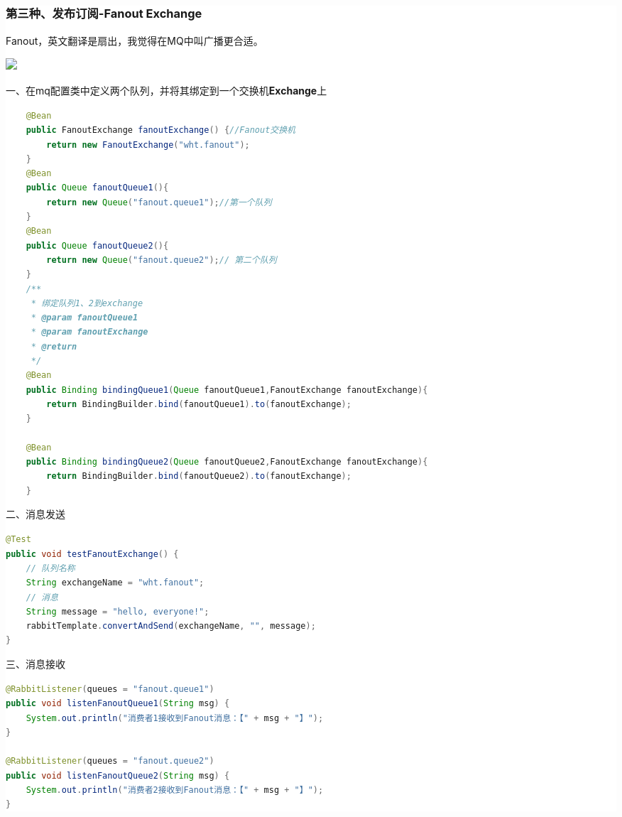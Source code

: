 ### 第三种、发布订阅-Fanout Exchange

Fanout，英文翻译是扇出，我觉得在MQ中叫广播更合适。

![](https://s1.ax1x.com/2022/09/08/vq8pvT.png)

一、在mq配置类中定义两个队列，并将其绑定到一个交换机**Exchange**上

```java
	@Bean
    public FanoutExchange fanoutExchange() {//Fanout交换机
        return new FanoutExchange("wht.fanout");
    }	
	@Bean
    public Queue fanoutQueue1(){
        return new Queue("fanout.queue1");//第一个队列
    }
    @Bean
    public Queue fanoutQueue2(){
        return new Queue("fanout.queue2");// 第二个队列
    }
	/**
     * 绑定队列1、2到exchange
     * @param fanoutQueue1
     * @param fanoutExchange
     * @return
     */
    @Bean
    public Binding bindingQueue1(Queue fanoutQueue1,FanoutExchange fanoutExchange){
        return BindingBuilder.bind(fanoutQueue1).to(fanoutExchange);
    }

    @Bean
    public Binding bindingQueue2(Queue fanoutQueue2,FanoutExchange fanoutExchange){
        return BindingBuilder.bind(fanoutQueue2).to(fanoutExchange);
    }
```

二、消息发送

```java
@Test
public void testFanoutExchange() {
    // 队列名称
    String exchangeName = "wht.fanout";
    // 消息
    String message = "hello, everyone!";
    rabbitTemplate.convertAndSend(exchangeName, "", message);
}
```

三、消息接收

```java
@RabbitListener(queues = "fanout.queue1")
public void listenFanoutQueue1(String msg) {
    System.out.println("消费者1接收到Fanout消息：【" + msg + "】");
}

@RabbitListener(queues = "fanout.queue2")
public void listenFanoutQueue2(String msg) {
    System.out.println("消费者2接收到Fanout消息：【" + msg + "】");
}
```
